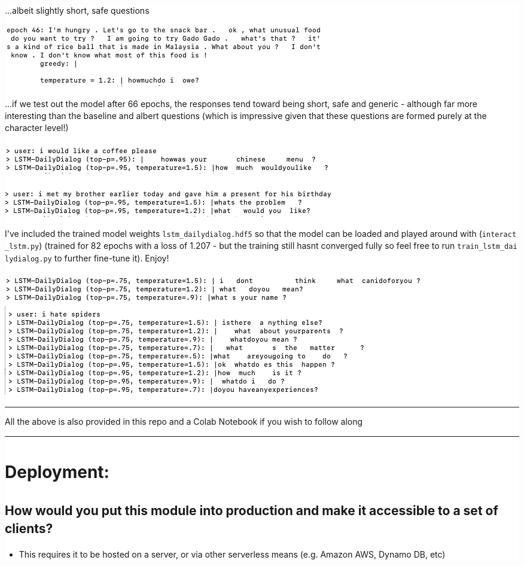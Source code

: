 ...albeit slightly short, safe questions

![](img/dailydialog/epoch46.jpeg)

...if we test out the model after 66 epochs, the responses tend toward being short, safe and generic - although far more interesting than the baseline and albert questions (which is impressive given that these questions are formed purely at the character level!)

![](img/dailydialog/semi_trained_example.png)

![](img/dailydialog/semi_trained_example2.png)

I've included the trained model weights `lstm_dailydialog.hdf5` so that the model can be loaded and played around with (`interact_lstm.py`) (trained for 82 epochs with a loss of 1.207 - but the training still hasnt converged fully so feel free to run `train_lstm_dailydialog.py` to further fine-tune it). Enjoy! 

![](img/dailydialog/example_generation.png)
![](img/dailydialog/example_generation2.png)

---

All the above is also provided in this repo and a Colab Notebook if you wish to follow along

---

# Deployment:

## How would you put this module into production and make it accessible to a set of clients? 
- This requires it to be hosted on a server, or via other serverless means (e.g. Amazon AWS, Dynamo DB, etc) 
